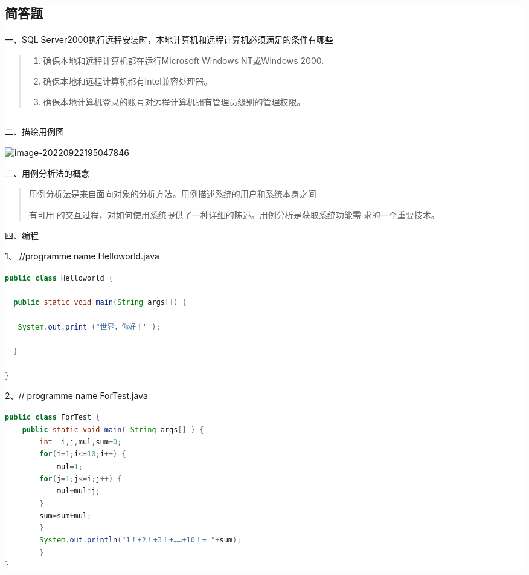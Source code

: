 

## 简答题

一、SQL Server2000执行远程安装时，本地计算机和远程计算机必须满足的条件有哪些

> 1)  确保本地和远程计算机都在运行Microsoft Windows NT或Windows 2000.
>
> 2) 确保本地和远程计算机都有Intel兼容处理器。
>
> 3) 确保本地计算机登录的账号对远程计算机拥有管理员级别的管理权限。



---

二、描绘用例图

![image-20220922195047846](https://qfedu-1254123199.cos.ap-nanjing.myqcloud.com/img/202209221950921.png)



三、用例分析法的概念

> 用例分析法是来自面向对象的分析方法。用例描述系统的用户和系统本身之间
>
> 有可用 的交互过程，对如何使用系统提供了一种详细的陈述。用例分析是获取系统功能需 求的一个重要技术。



四、编程

1、 //programme name Helloworld.java

``` java
public class Helloworld {

  public static void main(String args[]) {

   System.out.print ("世界，你好！" );

  }

}
```

2、// programme name ForTest.java

``` java
public class ForTest {
	public static void main( String args[] ) {
		int  i,j,mul,sum=0;
		for(i=1;i<=10;i++) {
			mul=1;
		for(j=1;j<=i;j++) {
			mul=mul*j;
		}
		sum=sum+mul;
		}
		System.out.println("1！+2！+3！+……+10！= "+sum);
		}
}
```
